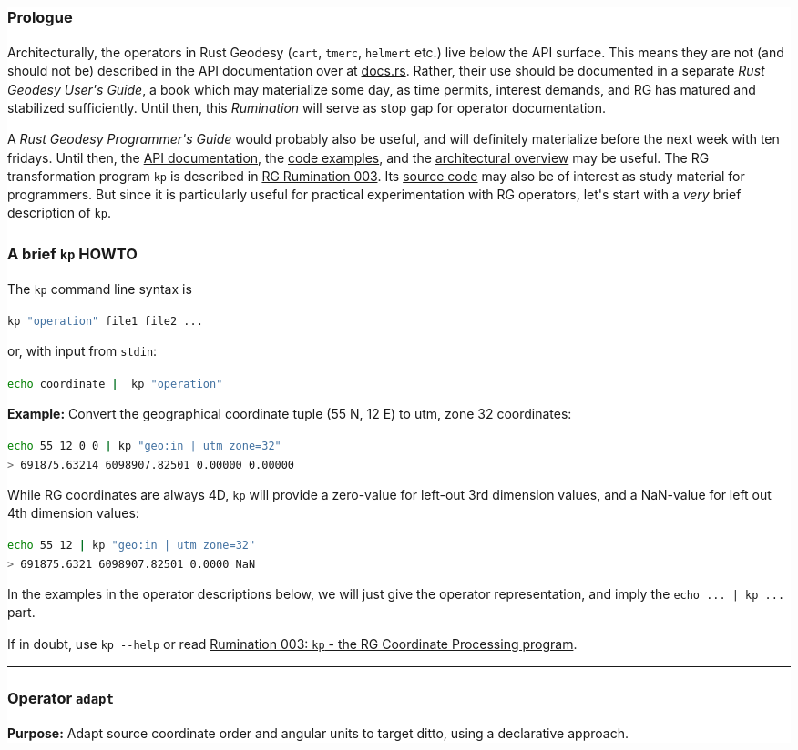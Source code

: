 ### Prologue

Architecturally, the operators in Rust Geodesy (`cart`, `tmerc`, `helmert` etc.) live below the API surface. This means they are not (and should not be) described in the API documentation over at [docs.rs](https://docs.rs/geodesy). Rather, their use should be documented in a separate *Rust Geodesy User's Guide*, a book which may materialize some day, as time permits, interest demands, and RG has matured and stabilized sufficiently. Until then, this *Rumination* will serve as stop gap for operator documentation.

A *Rust Geodesy Programmer's Guide* would probably also be useful, and will definitely materialize before the next week with ten fridays. Until then, the [API documentation](https://docs.rs/geodesy), the [code examples](/examples), and the [architectural overview](/ruminations/000-rumination.md) may be useful. The RG transformation program `kp` is described in [RG Rumination 003](/ruminations/003-rumination.md). Its [source code](/src/bin/kp.rs) may also be of interest as  study material for programmers. But since it is particularly useful for practical experimentation with RG operators, let's start with a *very* brief description of `kp`.

### A brief `kp` HOWTO

The `kp` command line syntax is

```sh
kp "operation" file1 file2 ...
```

or, with input from `stdin`:

```sh
echo coordinate |  kp "operation"
```

**Example:**
Convert the geographical coordinate tuple (55 N, 12 E) to utm, zone 32 coordinates:

```sh
echo 55 12 0 0 | kp "geo:in | utm zone=32"
> 691875.63214 6098907.82501 0.00000 0.00000
```

While RG coordinates are always 4D, `kp` will provide a zero-value for left-out 3rd dimension values, and a NaN-value for left out 4th dimension values:

```sh
echo 55 12 | kp "geo:in | utm zone=32"
> 691875.6321 6098907.82501 0.0000 NaN
```

In the examples in the operator descriptions below, we will just give the operator representation, and imply the `echo ... | kp ...` part.

If in doubt, use `kp --help` or read [Rumination 003: `kp` - the RG Coordinate Processing program](/ruminations/003-rumination.md).

---

### Operator `adapt`

**Purpose:** Adapt source coordinate order and angular units to target ditto, using a declarative approach.
